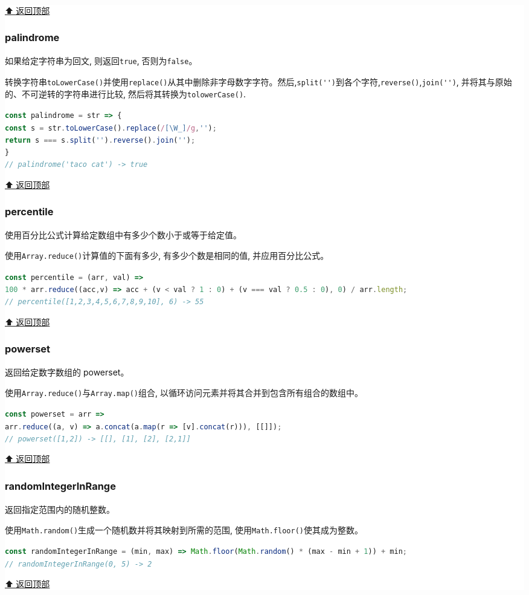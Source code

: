 [⬆ 返回顶部](#table-of-contents)

### palindrome

如果给定字符串为回文, 则返回`true`, 否则为`false`。

转换字符串`toLowerCase()`并使用`replace()`从其中删除非字母数字字符。然后,`split('')`到各个字符,`reverse()`,`join('')`, 并将其与原始的、不可逆转的字符串进行比较, 然后将其转换为`tolowerCase()`.

```js
const palindrome = str => {
const s = str.toLowerCase().replace(/[\W_]/g,'');
return s === s.split('').reverse().join('');
}
// palindrome('taco cat') -> true
```

[⬆ 返回顶部](#table-of-contents)

### percentile

使用百分比公式计算给定数组中有多少个数小于或等于给定值。

使用`Array.reduce()`计算值的下面有多少, 有多少个数是相同的值, 并应用百分比公式。

```js
const percentile = (arr, val) =>
100 * arr.reduce((acc,v) => acc + (v < val ? 1 : 0) + (v === val ? 0.5 : 0), 0) / arr.length;
// percentile([1,2,3,4,5,6,7,8,9,10], 6) -> 55
```

[⬆ 返回顶部](#table-of-contents)

### powerset

返回给定数字数组的 powerset。

使用`Array.reduce()`与`Array.map()`组合, 以循环访问元素并将其合并到包含所有组合的数组中。

```js
const powerset = arr =>
arr.reduce((a, v) => a.concat(a.map(r => [v].concat(r))), [[]]);
// powerset([1,2]) -> [[], [1], [2], [2,1]]
```

[⬆ 返回顶部](#table-of-contents)

### randomIntegerInRange

返回指定范围内的随机整数。

使用`Math.random()`生成一个随机数并将其映射到所需的范围, 使用`Math.floor()`使其成为整数。

```js
const randomIntegerInRange = (min, max) => Math.floor(Math.random() * (max - min + 1)) + min;
// randomIntegerInRange(0, 5) -> 2
```

[⬆ 返回顶部](#table-of-contents)
